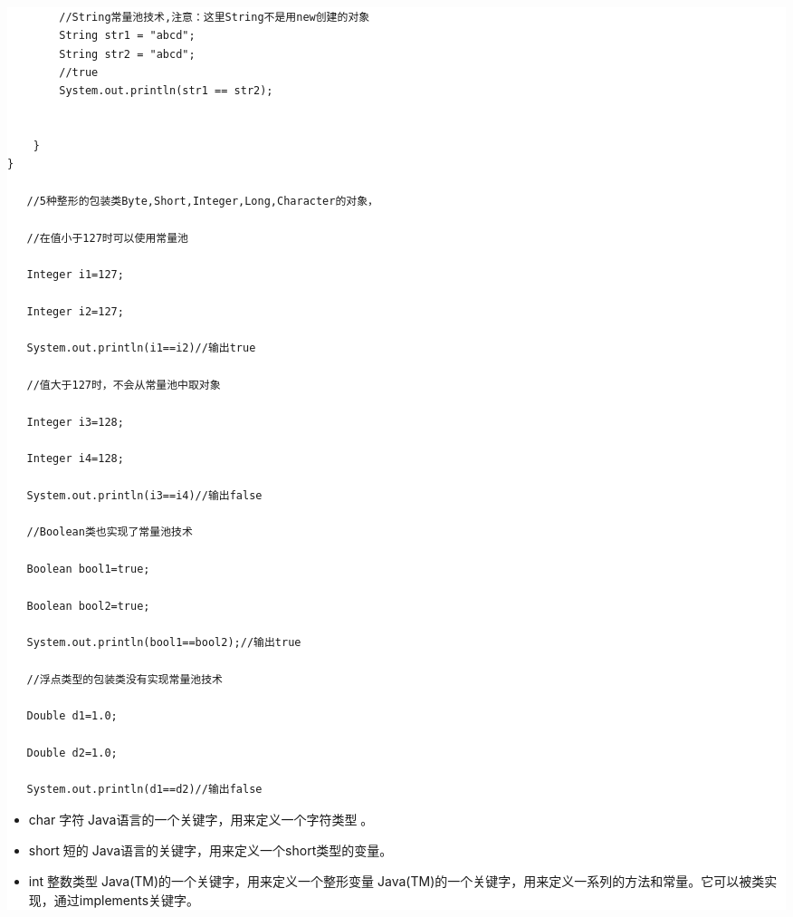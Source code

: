 ```
		//String常量池技术,注意：这里String不是用new创建的对象
		String str1 = "abcd";
		String str2 = "abcd";
		//true
		System.out.println(str1 == str2);
                

	}
}

   //5种整形的包装类Byte,Short,Integer,Long,Character的对象，

   //在值小于127时可以使用常量池

   Integer i1=127;

   Integer i2=127;

   System.out.println(i1==i2)//输出true

   //值大于127时，不会从常量池中取对象

   Integer i3=128;

   Integer i4=128;

   System.out.println(i3==i4)//输出false

   //Boolean类也实现了常量池技术

   Boolean bool1=true;

   Boolean bool2=true;

   System.out.println(bool1==bool2);//输出true

   //浮点类型的包装类没有实现常量池技术

   Double d1=1.0;

   Double d2=1.0;

   System.out.println(d1==d2)//输出false
```

- char 字符
Java语言的一个关键字，用来定义一个字符类型 。

- short  短的
Java语言的关键字，用来定义一个short类型的变量。 

- int  整数类型
Java(TM)的一个关键字，用来定义一个整形变量 
Java(TM)的一个关键字，用来定义一系列的方法和常量。它可以被类实现，通过implements关键字。 
